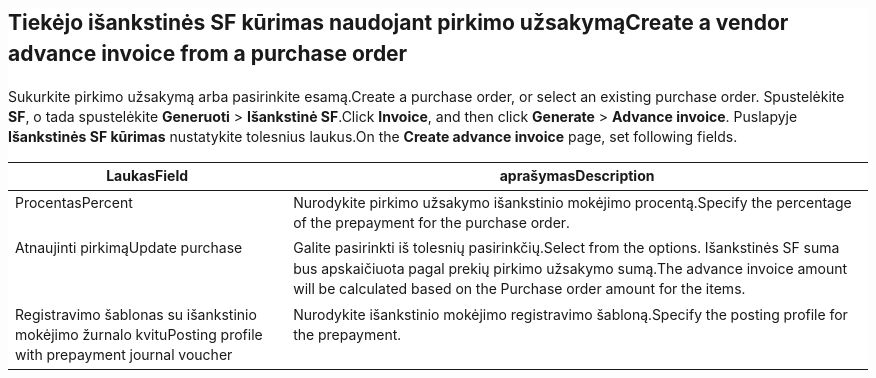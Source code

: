## <a name="create-a-vendor-advance-invoice-from-a-purchase-order"></a><span data-ttu-id="004be-283">Tiekėjo išankstinės SF kūrimas naudojant pirkimo užsakymą</span><span class="sxs-lookup"><span data-stu-id="004be-283">Create a vendor advance invoice from a purchase order</span></span>
<span data-ttu-id="004be-284">Sukurkite pirkimo užsakymą arba pasirinkite esamą.</span><span class="sxs-lookup"><span data-stu-id="004be-284">Create a purchase order, or select an existing purchase order.</span></span> <span data-ttu-id="004be-285">Spustelėkite **SF**, o tada spustelėkite **Generuoti** &gt; **Išankstinė SF**.</span><span class="sxs-lookup"><span data-stu-id="004be-285">Click **Invoice**, and then click **Generate** &gt; **Advance invoice**.</span></span> <span data-ttu-id="004be-286">Puslapyje **Išankstinės SF kūrimas** nustatykite tolesnius laukus.</span><span class="sxs-lookup"><span data-stu-id="004be-286">On the **Create advance invoice** page, set following fields.</span></span>

| <span data-ttu-id="004be-287">Laukas</span><span class="sxs-lookup"><span data-stu-id="004be-287">Field</span></span>                                           | <span data-ttu-id="004be-288">aprašymas</span><span class="sxs-lookup"><span data-stu-id="004be-288">Description</span></span>                                                                                                              |
|-------------------------------------------------|--------------------------------------------------------------------------------------------------------------------------|
| <span data-ttu-id="004be-289">Procentas</span><span class="sxs-lookup"><span data-stu-id="004be-289">Percent</span></span>                                         | <span data-ttu-id="004be-290">Nurodykite pirkimo užsakymo išankstinio mokėjimo procentą.</span><span class="sxs-lookup"><span data-stu-id="004be-290">Specify the percentage of the prepayment for the purchase order.</span></span>                                                         |
| <span data-ttu-id="004be-291">Atnaujinti pirkimą</span><span class="sxs-lookup"><span data-stu-id="004be-291">Update purchase</span></span>                                 | <span data-ttu-id="004be-292">Galite pasirinkti iš tolesnių pasirinkčių.</span><span class="sxs-lookup"><span data-stu-id="004be-292">Select from the options.</span></span> <span data-ttu-id="004be-293">Išankstinės SF suma bus apskaičiuota pagal prekių pirkimo užsakymo sumą.</span><span class="sxs-lookup"><span data-stu-id="004be-293">The advance invoice amount will be calculated based on the Purchase order amount for the items.</span></span> |
| <span data-ttu-id="004be-294">Registravimo šablonas su išankstinio mokėjimo žurnalo kvitu</span><span class="sxs-lookup"><span data-stu-id="004be-294">Posting profile with prepayment journal voucher</span></span> | <span data-ttu-id="004be-295">Nurodykite išankstinio mokėjimo registravimo šabloną.</span><span class="sxs-lookup"><span data-stu-id="004be-295">Specify the posting profile for the prepayment.</span></span>                                                                          |






